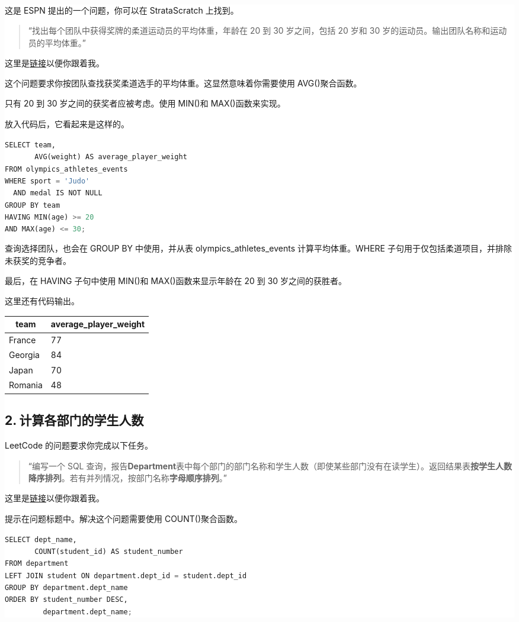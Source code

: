 这是 ESPN 提出的一个问题，你可以在 StrataScratch 上找到。

> “找出每个团队中获得奖牌的柔道运动员的平均体重，年龄在 20 到 30 岁之间，包括 20 岁和 30 岁的运动员。输出团队名称和运动员的平均体重。”

这里是[链接](https://platform.stratascratch.com/coding/10144-average-weight-of-medal-winning-judo?code_type=2&utm_source=blog&utm_medium=click&utm_campaign=kdnuggets)以便你跟着我。

这个问题要求你按团队查找获奖柔道选手的平均体重。这显然意味着你需要使用 AVG()聚合函数。

只有 20 到 30 岁之间的获奖者应被考虑。使用 MIN()和 MAX()函数来实现。

放入代码后，它看起来是这样的。

```py
SELECT team,
       AVG(weight) AS average_player_weight
FROM olympics_athletes_events
WHERE sport = 'Judo'
  AND medal IS NOT NULL
GROUP BY team
HAVING MIN(age) >= 20
AND MAX(age) <= 30;
```

查询选择团队，也会在 GROUP BY 中使用，并从表 olympics_athletes_events 计算平均体重。WHERE 子句用于仅包括柔道项目，并排除未获奖的竞争者。

最后，在 HAVING 子句中使用 MIN()和 MAX()函数来显示年龄在 20 到 30 岁之间的获胜者。

这里还有代码输出。

| **team** | **average_player_weight** |
| --- | --- |
| France | 77 |
| Georgia | 84 |
| Japan | 70 |
| Romania | 48 |

## 2\. 计算各部门的学生人数

LeetCode 的问题要求你完成以下任务。

> “编写一个 SQL 查询，报告**Department**表中每个部门的部门名称和学生人数（即使某些部门没有在读学生）。返回结果表**按学生人数降序排列**。若有并列情况，按部门名称**字母顺序排列**。”

这里是[链接](https://leetcode.com/problems/count-student-number-in-departments/description/)以便你跟着我。

提示在问题标题中。解决这个问题需要使用 COUNT()聚合函数。

```py
SELECT dept_name,
       COUNT(student_id) AS student_number
FROM department
LEFT JOIN student ON department.dept_id = student.dept_id
GROUP BY department.dept_name
ORDER BY student_number DESC,
         department.dept_name;
```
